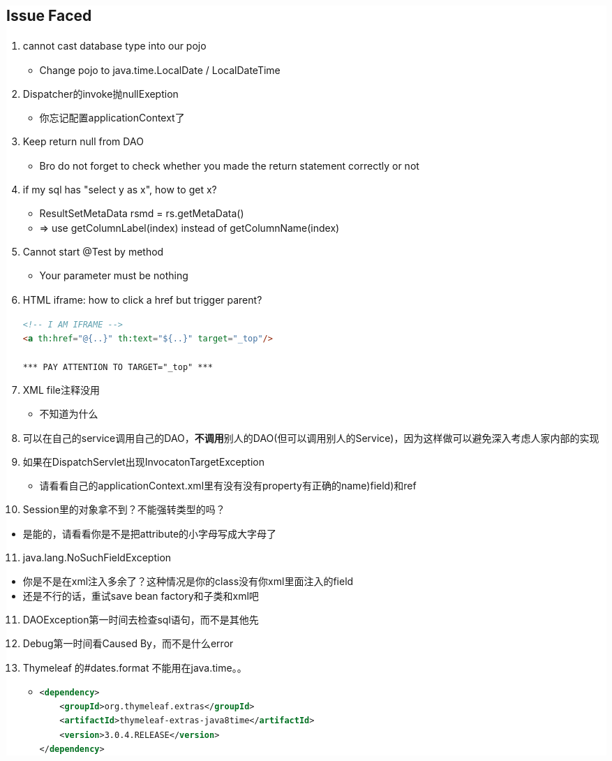 ## Issue Faced

1. cannot cast database type into our pojo

   - Change pojo to java.time.LocalDate / LocalDateTime

1. Dispatcher的invoke抛nullExeption

   - 你忘记配置applicationContext了

3. Keep return null from DAO

   - Bro do not forget to check whether you  made the return statement correctly or not

4. if my sql has "select y as x", how to get x?

   - ResultSetMetaData rsmd = rs.getMetaData() 
   - => use getColumnLabel(index) instead of getColumnName(index)

5. Cannot start @Test by method

   - Your parameter must be nothing

6. HTML iframe: how to click a href but trigger parent?

   ```html
   <!-- I AM IFRAME -->
   <a th:href="@{..}" th:text="${..}" target="_top"/>
   
   *** PAY ATTENTION TO TARGET="_top" ***
   ```

7. XML file注释没用

   - 不知道为什么

8. 可以在自己的service调用自己的DAO，**不调用**别人的DAO(但可以调用别人的Service)，因为这样做可以避免深入考虑人家内部的实现

9. 如果在DispatchServlet出现InvocatonTargetException

   - 请看看自己的applicationContext.xml里有没有没有property有正确的name)field)和ref

10. Session里的对象拿不到？不能强转类型的吗？

   - 是能的，请看看你是不是把attribute的小字母写成大字母了

11. java.lang.NoSuchFieldException

   - 你是不是在xml注入多余了？这种情况是你的class没有你xml里面注入的field
   - 还是不行的话，重试save bean factory和子类和xml吧

11. DAOException第一时间去检查sql语句，而不是其他先

12. Debug第一时间看Caused By，而不是什么error

13. Thymeleaf 的#dates.format 不能用在java.time。。

    - ```xml
      <dependency>
          <groupId>org.thymeleaf.extras</groupId>
          <artifactId>thymeleaf-extras-java8time</artifactId>
          <version>3.0.4.RELEASE</version>
      </dependency>
      ```
